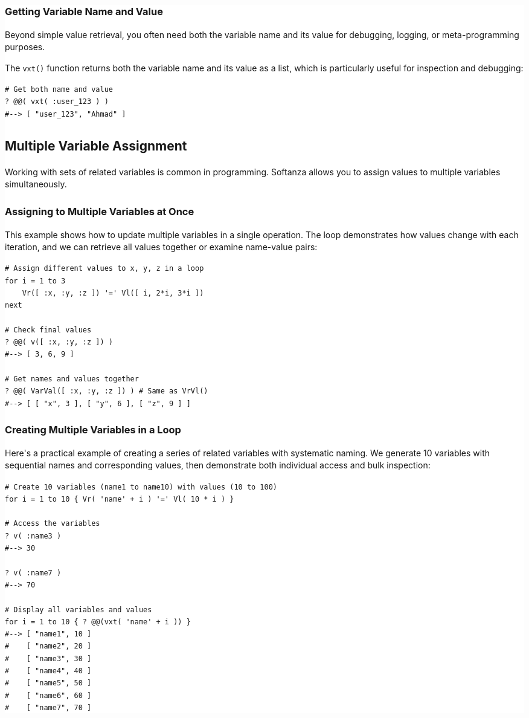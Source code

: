 ### Getting Variable Name and Value

Beyond simple value retrieval, you often need both the variable name and its value for debugging, logging, or meta-programming purposes.

The `vxt()` function returns both the variable name and its value as a list, which is particularly useful for inspection and debugging:

```ring
# Get both name and value
? @@( vxt( :user_123 ) )
#--> [ "user_123", "Ahmad" ]
```

## Multiple Variable Assignment

Working with sets of related variables is common in programming. Softanza allows you to assign values to multiple variables simultaneously.

### Assigning to Multiple Variables at Once

This example shows how to update multiple variables in a single operation. The loop demonstrates how values change with each iteration, and we can retrieve all values together or examine name-value pairs:

```ring
# Assign different values to x, y, z in a loop
for i = 1 to 3
    Vr([ :x, :y, :z ]) '=' Vl([ i, 2*i, 3*i ])
next

# Check final values
? @@( v([ :x, :y, :z ]) )
#--> [ 3, 6, 9 ]

# Get names and values together
? @@( VarVal([ :x, :y, :z ]) ) # Same as VrVl()
#--> [ [ "x", 3 ], [ "y", 6 ], [ "z", 9 ] ]
```

### Creating Multiple Variables in a Loop

Here's a practical example of creating a series of related variables with systematic naming. We generate 10 variables with sequential names and corresponding values, then demonstrate both individual access and bulk inspection:

```ring
# Create 10 variables (name1 to name10) with values (10 to 100)
for i = 1 to 10 { Vr( 'name' + i ) '=' Vl( 10 * i ) } 

# Access the variables
? v( :name3 )
#--> 30

? v( :name7 )
#--> 70

# Display all variables and values
for i = 1 to 10 { ? @@(vxt( 'name' + i )) }
#--> [ "name1", 10 ]
#    [ "name2", 20 ]
#    [ "name3", 30 ]
#    [ "name4", 40 ]
#    [ "name5", 50 ]
#    [ "name6", 60 ]
#    [ "name7", 70 ]
```